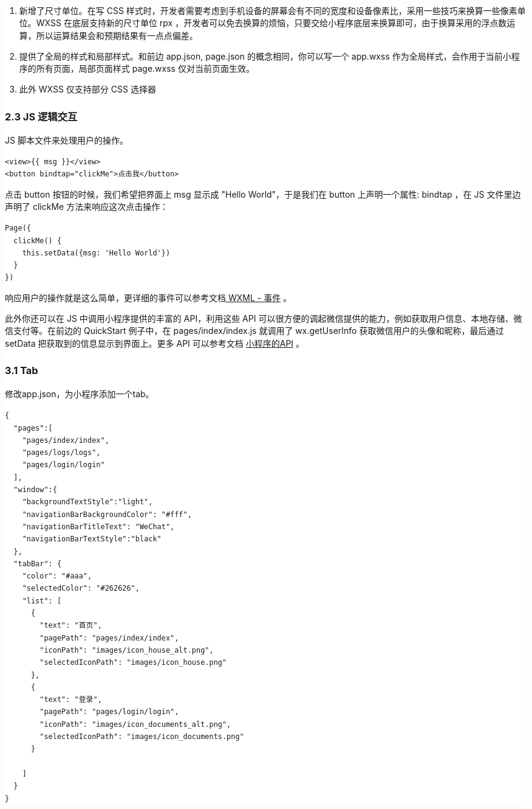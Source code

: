 1. 新增了尺寸单位。在写 CSS 样式时，开发者需要考虑到手机设备的屏幕会有不同的宽度和设备像素比，采用一些技巧来换算一些像素单位。WXSS 在底层支持新的尺寸单位 rpx ，开发者可以免去换算的烦恼，只要交给小程序底层来换算即可，由于换算采用的浮点数运算，所以运算结果会和预期结果有一点点偏差。

2. 提供了全局的样式和局部样式。和前边 app.json, page.json 的概念相同，你可以写一个 app.wxss 作为全局样式，会作用于当前小程序的所有页面，局部页面样式 page.wxss 仅对当前页面生效。

3. 此外 WXSS 仅支持部分 CSS 选择器

### 2.3 JS 逻辑交互
JS 脚本文件来处理用户的操作。
```
<view>{{ msg }}</view>
<button bindtap="clickMe">点击我</button>
```
点击 button 按钮的时候，我们希望把界面上 msg 显示成 "Hello World"，于是我们在 button 上声明一个属性: bindtap ，在 JS 文件里边声明了 clickMe 方法来响应这次点击操作：
```
Page({
  clickMe() {
    this.setData({msg: 'Hello World'})
  }
})
```
响应用户的操作就是这么简单，更详细的事件可以参考文档[ WXML - 事件](https://developers.weixin.qq.com/miniprogram/dev/framework/view/wxml/event.html) 。

此外你还可以在 JS 中调用小程序提供的丰富的 API，利用这些 API 可以很方便的调起微信提供的能力，例如获取用户信息、本地存储、微信支付等。在前边的 QuickStart 例子中，在 pages/index/index.js 就调用了 wx.getUserInfo 获取微信用户的头像和昵称，最后通过 setData 把获取到的信息显示到界面上。更多 API 可以参考文档 [小程序的API](https://developers.weixin.qq.com/miniprogram/dev/framework/app-service/api.html) 。

### 3.1 Tab
修改app.json，为小程序添加一个tab。
```
{
  "pages":[
    "pages/index/index",
    "pages/logs/logs",
    "pages/login/login"
  ],
  "window":{
    "backgroundTextStyle":"light",
    "navigationBarBackgroundColor": "#fff",
    "navigationBarTitleText": "WeChat",
    "navigationBarTextStyle":"black"
  },
  "tabBar": {
    "color": "#aaa",
    "selectedColor": "#262626",
    "list": [
      {
        "text": "首页",
        "pagePath": "pages/index/index",
        "iconPath": "images/icon_house_alt.png",
        "selectedIconPath": "images/icon_house.png"
      },
      {
        "text": "登录",
        "pagePath": "pages/login/login",
        "iconPath": "images/icon_documents_alt.png",
        "selectedIconPath": "images/icon_documents.png"
      }
      
    ]
  }
}
```